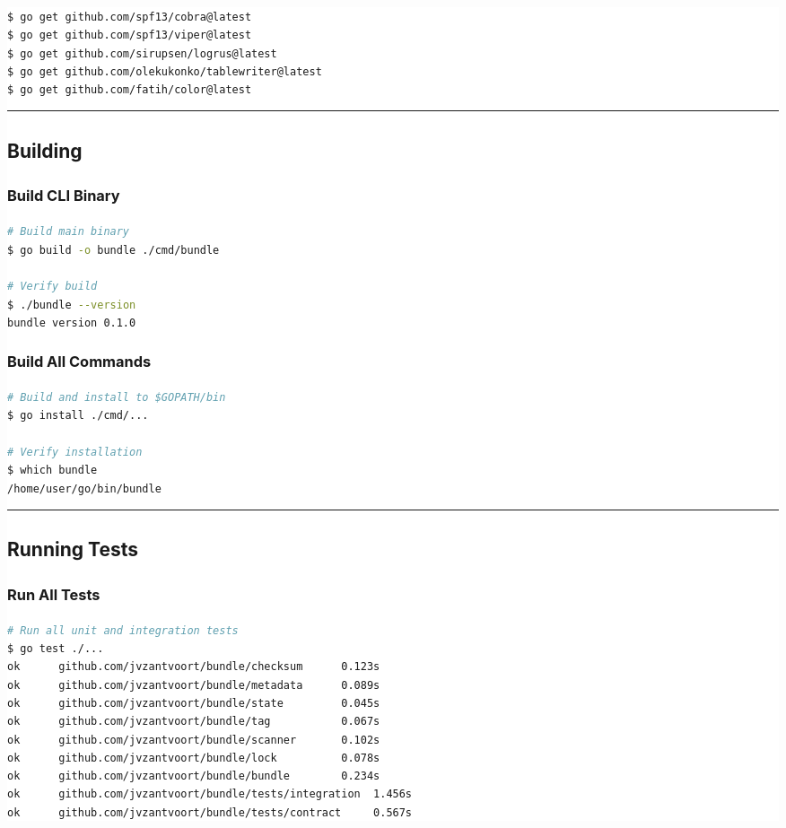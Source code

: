 ```bash
$ go get github.com/spf13/cobra@latest
$ go get github.com/spf13/viper@latest
$ go get github.com/sirupsen/logrus@latest
$ go get github.com/olekukonko/tablewriter@latest
$ go get github.com/fatih/color@latest
```

---

## Building

### Build CLI Binary

```bash
# Build main binary
$ go build -o bundle ./cmd/bundle

# Verify build
$ ./bundle --version
bundle version 0.1.0
```

### Build All Commands

```bash
# Build and install to $GOPATH/bin
$ go install ./cmd/...

# Verify installation
$ which bundle
/home/user/go/bin/bundle
```

---

## Running Tests

### Run All Tests

```bash
# Run all unit and integration tests
$ go test ./...
ok      github.com/jvzantvoort/bundle/checksum      0.123s
ok      github.com/jvzantvoort/bundle/metadata      0.089s
ok      github.com/jvzantvoort/bundle/state         0.045s
ok      github.com/jvzantvoort/bundle/tag           0.067s
ok      github.com/jvzantvoort/bundle/scanner       0.102s
ok      github.com/jvzantvoort/bundle/lock          0.078s
ok      github.com/jvzantvoort/bundle/bundle        0.234s
ok      github.com/jvzantvoort/bundle/tests/integration  1.456s
ok      github.com/jvzantvoort/bundle/tests/contract     0.567s
```
